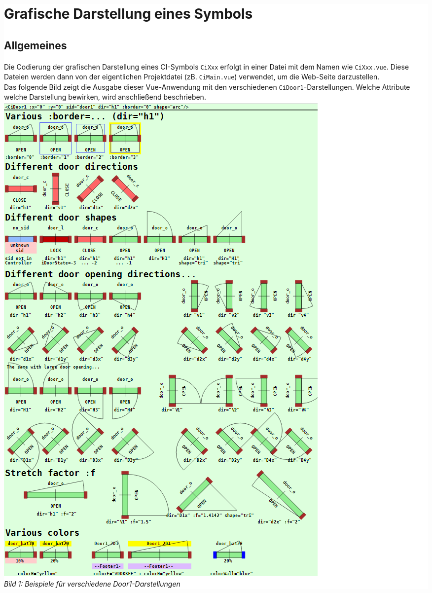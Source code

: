 # Grafische Darstellung eines Symbols
## Allgemeines
Die Codierung der grafischen Darstellung eines CI-Symbols `CiXxx` erfolgt in einer Datei mit dem Namen wie `CiXxx.vue`. Diese Dateien werden dann von der eigentlichen Projektdatei (zB. `CiMain.vue`) verwendet, um die Web-Seite darzustellen.   
Das folgende Bild zeigt die Ausgabe dieser Vue-Anwendung mit den verschiedenen `CiDoor1`-Darstellungen. Welche Attribute welche Darstellung bewirken, wird anschlie&szlig;end beschrieben.     
![Door1 Varianten](./images/vuex320_all_door1.png "Door1 Varianten")   
_Bild 1: Beispiele f&uuml;r verschiedene Door1-Darstellungen_   
